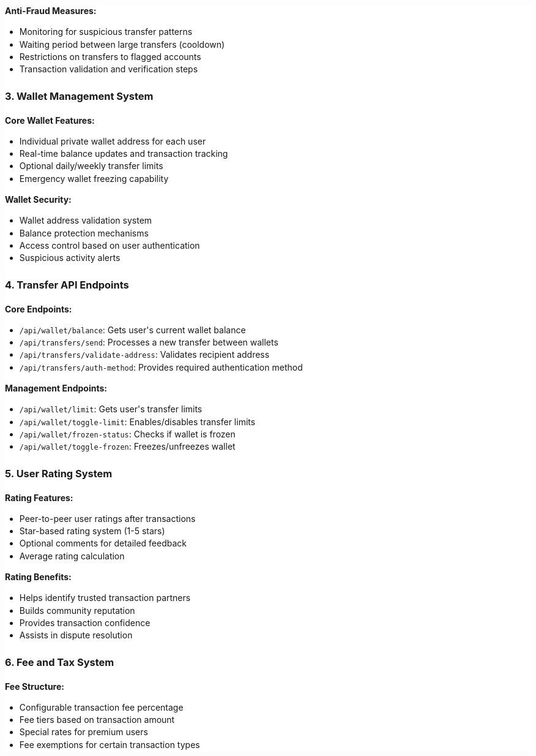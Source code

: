 **Anti-Fraud Measures:**
- Monitoring for suspicious transfer patterns
- Waiting period between large transfers (cooldown)
- Restrictions on transfers to flagged accounts
- Transaction validation and verification steps

### 3. Wallet Management System

**Core Wallet Features:**
- Individual private wallet address for each user
- Real-time balance updates and transaction tracking
- Optional daily/weekly transfer limits
- Emergency wallet freezing capability

**Wallet Security:**
- Wallet address validation system
- Balance protection mechanisms
- Access control based on user authentication
- Suspicious activity alerts

### 4. Transfer API Endpoints

**Core Endpoints:**
- `/api/wallet/balance`: Gets user's current wallet balance
- `/api/transfers/send`: Processes a new transfer between wallets
- `/api/transfers/validate-address`: Validates recipient address
- `/api/transfers/auth-method`: Provides required authentication method

**Management Endpoints:**
- `/api/wallet/limit`: Gets user's transfer limits
- `/api/wallet/toggle-limit`: Enables/disables transfer limits
- `/api/wallet/frozen-status`: Checks if wallet is frozen
- `/api/wallet/toggle-frozen`: Freezes/unfreezes wallet

### 5. User Rating System

**Rating Features:**
- Peer-to-peer user ratings after transactions
- Star-based rating system (1-5 stars)
- Optional comments for detailed feedback
- Average rating calculation

**Rating Benefits:**
- Helps identify trusted transaction partners
- Builds community reputation
- Provides transaction confidence
- Assists in dispute resolution

### 6. Fee and Tax System

**Fee Structure:**
- Configurable transaction fee percentage
- Fee tiers based on transaction amount
- Special rates for premium users
- Fee exemptions for certain transaction types
